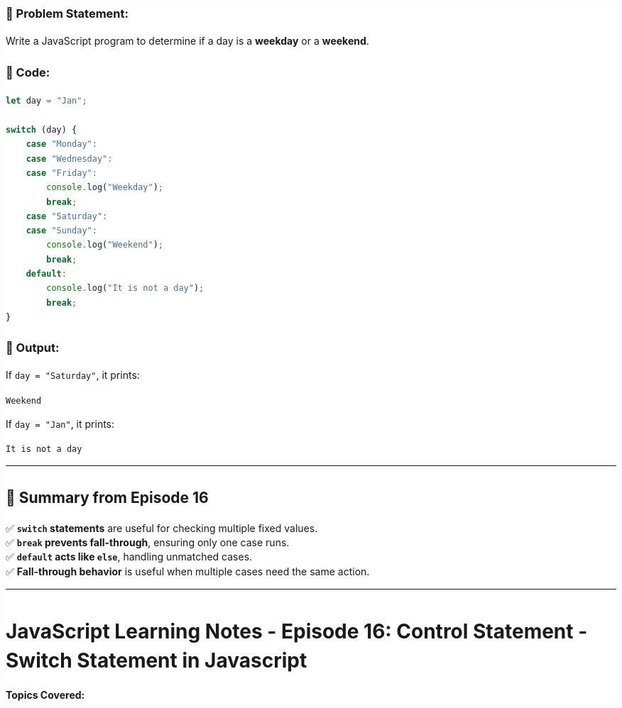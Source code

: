 ### **📌 Problem Statement:**  
Write a JavaScript program to determine if a day is a **weekday** or a **weekend**.  

### **📌 Code:**
```javascript
let day = "Jan";

switch (day) {
    case "Monday":
    case "Wednesday":
    case "Friday":
        console.log("Weekday");
        break;
    case "Saturday":
    case "Sunday":
        console.log("Weekend");
        break;
    default:
        console.log("It is not a day");
        break;
}
```

### **📌 Output:**  
If `day = "Saturday"`, it prints:  
```plaintext
Weekend
```
If `day = "Jan"`, it prints:  
```plaintext
It is not a day
```

---

## **🔹 Summary from Episode 16**  
✅ **`switch` statements** are useful for checking multiple fixed values.  
✅ **`break` prevents fall-through**, ensuring only one case runs.  
✅ **`default` acts like `else`**, handling unmatched cases.  
✅ **Fall-through behavior** is useful when multiple cases need the same action.  

---




# JavaScript Learning Notes - Episode 16: Control Statement - Switch Statement in Javascript



**Topics Covered:**
